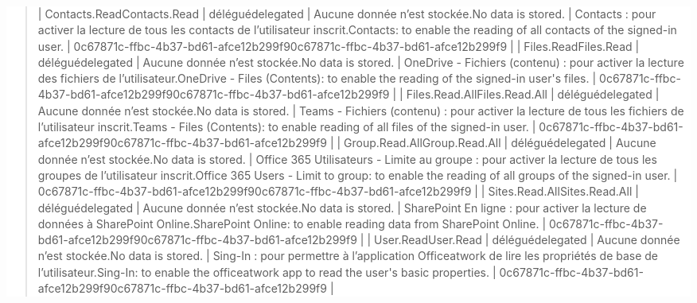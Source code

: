 >| <span data-ttu-id="460e5-128">Contacts.Read</span><span class="sxs-lookup"><span data-stu-id="460e5-128">Contacts.Read</span></span> | <span data-ttu-id="460e5-129">délégué</span><span class="sxs-lookup"><span data-stu-id="460e5-129">delegated</span></span> | <span data-ttu-id="460e5-130">Aucune donnée n’est stockée.</span><span class="sxs-lookup"><span data-stu-id="460e5-130">No data is stored.</span></span> | <span data-ttu-id="460e5-131">Contacts : pour activer la lecture de tous les contacts de l’utilisateur inscrit.</span><span class="sxs-lookup"><span data-stu-id="460e5-131">Contacts: to enable the reading of all contacts of the signed-in user.</span></span> | <span data-ttu-id="460e5-132">0c67871c-ffbc-4b37-bd61-afce12b299f9</span><span class="sxs-lookup"><span data-stu-id="460e5-132">0c67871c-ffbc-4b37-bd61-afce12b299f9</span></span> |
>| <span data-ttu-id="460e5-133">Files.Read</span><span class="sxs-lookup"><span data-stu-id="460e5-133">Files.Read</span></span> | <span data-ttu-id="460e5-134">délégué</span><span class="sxs-lookup"><span data-stu-id="460e5-134">delegated</span></span> | <span data-ttu-id="460e5-135">Aucune donnée n’est stockée.</span><span class="sxs-lookup"><span data-stu-id="460e5-135">No data is stored.</span></span> | <span data-ttu-id="460e5-136">OneDrive - Fichiers (contenu) : pour activer la lecture des fichiers de l’utilisateur.</span><span class="sxs-lookup"><span data-stu-id="460e5-136">OneDrive - Files (Contents): to enable the reading of the signed-in user's files.</span></span> | <span data-ttu-id="460e5-137">0c67871c-ffbc-4b37-bd61-afce12b299f9</span><span class="sxs-lookup"><span data-stu-id="460e5-137">0c67871c-ffbc-4b37-bd61-afce12b299f9</span></span> |
>| <span data-ttu-id="460e5-138">Files.Read.All</span><span class="sxs-lookup"><span data-stu-id="460e5-138">Files.Read.All</span></span> | <span data-ttu-id="460e5-139">délégué</span><span class="sxs-lookup"><span data-stu-id="460e5-139">delegated</span></span> | <span data-ttu-id="460e5-140">Aucune donnée n’est stockée.</span><span class="sxs-lookup"><span data-stu-id="460e5-140">No data is stored.</span></span> | <span data-ttu-id="460e5-141">Teams - Fichiers (contenu) : pour activer la lecture de tous les fichiers de l’utilisateur inscrit.</span><span class="sxs-lookup"><span data-stu-id="460e5-141">Teams - Files (Contents): to enable reading of all files of the signed-in user.</span></span> | <span data-ttu-id="460e5-142">0c67871c-ffbc-4b37-bd61-afce12b299f9</span><span class="sxs-lookup"><span data-stu-id="460e5-142">0c67871c-ffbc-4b37-bd61-afce12b299f9</span></span> |
>| <span data-ttu-id="460e5-143">Group.Read.All</span><span class="sxs-lookup"><span data-stu-id="460e5-143">Group.Read.All</span></span> | <span data-ttu-id="460e5-144">délégué</span><span class="sxs-lookup"><span data-stu-id="460e5-144">delegated</span></span> | <span data-ttu-id="460e5-145">Aucune donnée n’est stockée.</span><span class="sxs-lookup"><span data-stu-id="460e5-145">No data is stored.</span></span> | <span data-ttu-id="460e5-146">Office 365 Utilisateurs - Limite au groupe : pour activer la lecture de tous les groupes de l’utilisateur inscrit.</span><span class="sxs-lookup"><span data-stu-id="460e5-146">Office 365 Users - Limit to group: to enable the reading of all groups of the signed-in user.</span></span> | <span data-ttu-id="460e5-147">0c67871c-ffbc-4b37-bd61-afce12b299f9</span><span class="sxs-lookup"><span data-stu-id="460e5-147">0c67871c-ffbc-4b37-bd61-afce12b299f9</span></span> |
>| <span data-ttu-id="460e5-148">Sites.Read.All</span><span class="sxs-lookup"><span data-stu-id="460e5-148">Sites.Read.All</span></span> | <span data-ttu-id="460e5-149">délégué</span><span class="sxs-lookup"><span data-stu-id="460e5-149">delegated</span></span> | <span data-ttu-id="460e5-150">Aucune donnée n’est stockée.</span><span class="sxs-lookup"><span data-stu-id="460e5-150">No data is stored.</span></span> | <span data-ttu-id="460e5-151">SharePoint En ligne : pour activer la lecture de données à SharePoint Online.</span><span class="sxs-lookup"><span data-stu-id="460e5-151">SharePoint Online: to enable reading data from SharePoint Online.</span></span> | <span data-ttu-id="460e5-152">0c67871c-ffbc-4b37-bd61-afce12b299f9</span><span class="sxs-lookup"><span data-stu-id="460e5-152">0c67871c-ffbc-4b37-bd61-afce12b299f9</span></span> |
>| <span data-ttu-id="460e5-153">User.Read</span><span class="sxs-lookup"><span data-stu-id="460e5-153">User.Read</span></span> | <span data-ttu-id="460e5-154">délégué</span><span class="sxs-lookup"><span data-stu-id="460e5-154">delegated</span></span> | <span data-ttu-id="460e5-155">Aucune donnée n’est stockée.</span><span class="sxs-lookup"><span data-stu-id="460e5-155">No data is stored.</span></span> | <span data-ttu-id="460e5-156">Sing-In : pour permettre à l’application Officeatwork de lire les propriétés de base de l’utilisateur.</span><span class="sxs-lookup"><span data-stu-id="460e5-156">Sing-In: to enable the officeatwork app to read the user's basic properties.</span></span> | <span data-ttu-id="460e5-157">0c67871c-ffbc-4b37-bd61-afce12b299f9</span><span class="sxs-lookup"><span data-stu-id="460e5-157">0c67871c-ffbc-4b37-bd61-afce12b299f9</span></span> |